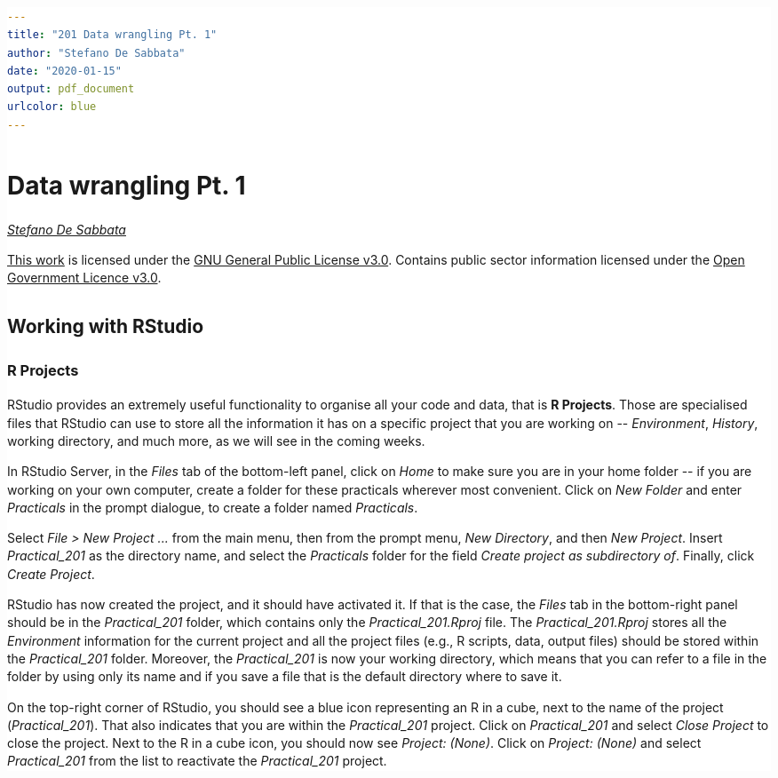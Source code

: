 ```yaml
---
title: "201 Data wrangling Pt. 1"
author: "Stefano De Sabbata"
date: "2020-01-15"
output: pdf_document
urlcolor: blue
---
```




# Data wrangling Pt. 1

*[Stefano De Sabbata](https://stefanodesabbata.com)*

[This work](https://github.com/sdesabbata/granolarr) is licensed under the [GNU General Public License v3.0](https://www.gnu.org/licenses/gpl-3.0.html). Contains public sector information licensed under the [Open Government Licence v3.0](http://www.nationalarchives.gov.uk/doc/open-government-licence).



## Working with RStudio

### R Projects

RStudio provides an extremely useful functionality to organise all your code and data, that is **R Projects**. Those are specialised files that RStudio can use to store all the information it has on a specific project that you are working on -- *Environment*, *History*, working directory, and much more, as we will see in the coming weeks.

In RStudio Server, in the *Files* tab of the bottom-left panel, click on *Home* to make sure you are in your home folder -- if you are working on your own computer, create a folder for these practicals wherever most convenient. Click on *New Folder* and enter *Practicals* in the prompt dialogue, to create a folder named *Practicals*. 

Select *File > New Project ...* from the main menu, then from the prompt menu, *New Directory*, and then *New Project*. Insert *Practical_201* as the directory name, and select the *Practicals* folder for the field *Create project as subdirectory of*. Finally, click *Create Project*. 

RStudio has now created the project, and it should have activated it. If that is the case, the *Files* tab in the bottom-right panel should be in the *Practical_201* folder, which contains only the *Practical_201.Rproj* file. The *Practical_201.Rproj* stores all the *Environment* information for the current project and all the project files (e.g., R scripts, data, output files) should be stored within the *Practical_201* folder. Moreover, the *Practical_201* is now your working directory, which means that you can refer to a file in the folder by using only its name and if you save a file that is the default directory where to save it. 

On the top-right corner of RStudio, you should see a blue icon representing an R in a cube, next to the name of the project (*Practical_201*). That also indicates that you are within the *Practical_201* project. Click on *Practical_201* and select *Close Project* to close the project. Next to the R in a cube icon, you should now see *Project: (None)*. Click on *Project: (None)* and select *Practical_201* from the list to reactivate the *Practical_201* project.
